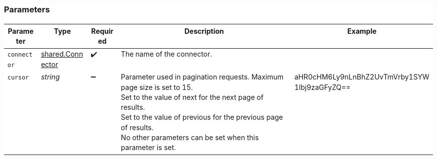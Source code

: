 ### Parameters

| Parameter                                                                                                                                                                                                                                                | Type                                                                                                                                                                                                                                                     | Required                                                                                                                                                                                                                                                 | Description                                                                                                                                                                                                                                              | Example                                                                                                                                                                                                                                                  |
| -------------------------------------------------------------------------------------------------------------------------------------------------------------------------------------------------------------------------------------------------------- | -------------------------------------------------------------------------------------------------------------------------------------------------------------------------------------------------------------------------------------------------------- | -------------------------------------------------------------------------------------------------------------------------------------------------------------------------------------------------------------------------------------------------------- | -------------------------------------------------------------------------------------------------------------------------------------------------------------------------------------------------------------------------------------------------------- | -------------------------------------------------------------------------------------------------------------------------------------------------------------------------------------------------------------------------------------------------------- |
| `connector`                                                                                                                                                                                                                                              | [shared.Connector](../../models/shared/connector.md)                                                                                                                                                                                                     | :heavy_check_mark:                                                                                                                                                                                                                                       | The name of the connector.                                                                                                                                                                                                                               |                                                                                                                                                                                                                                                          |
| `cursor`                                                                                                                                                                                                                                                 | *string*                                                                                                                                                                                                                                                 | :heavy_minus_sign:                                                                                                                                                                                                                                       | Parameter used in pagination requests. Maximum page size is set to 15.<br/>Set to the value of next for the next page of results.<br/>Set to the value of previous for the previous page of results.<br/>No other parameters can be set when this parameter is set.<br/> | aHR0cHM6Ly9nLnBhZ2UvTmVrby1SYW1lbj9zaGFyZQ==                                                                                                                                                                                                             |